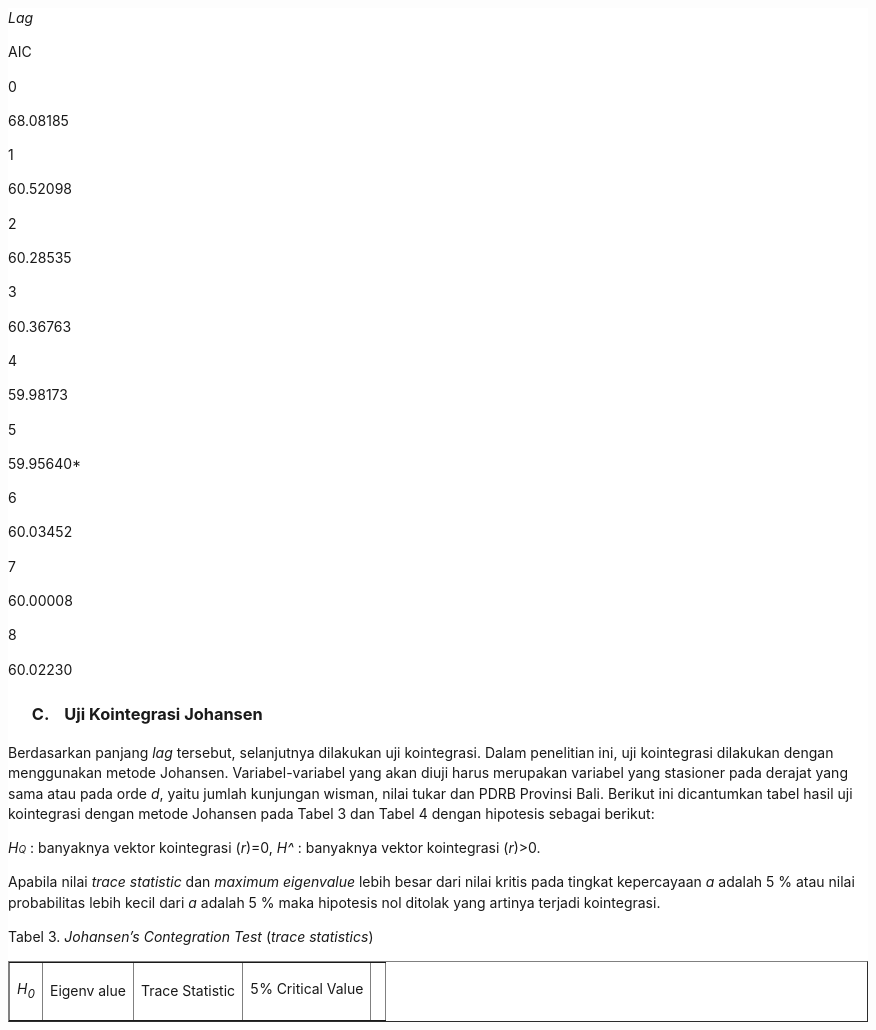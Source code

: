 <tr><td style="vertical-align:middle;">
<p><span class="font11" style="font-style:italic;">Lag</span></p></td><td style="vertical-align:middle;">
<p><span class="font11">AIC</span></p></td></tr>
<tr><td style="vertical-align:middle;">
<p><span class="font11">0</span></p></td><td style="vertical-align:middle;">
<p><span class="font11">68.08185</span></p></td></tr>
<tr><td style="vertical-align:middle;">
<p><span class="font11">1</span></p></td><td style="vertical-align:middle;">
<p><span class="font11">60.52098</span></p></td></tr>
<tr><td style="vertical-align:middle;">
<p><span class="font11">2</span></p></td><td style="vertical-align:middle;">
<p><span class="font11">60.28535</span></p></td></tr>
<tr><td style="vertical-align:middle;">
<p><span class="font11">3</span></p></td><td style="vertical-align:middle;">
<p><span class="font11">60.36763</span></p></td></tr>
<tr><td style="vertical-align:middle;">
<p><span class="font11">4</span></p></td><td style="vertical-align:middle;">
<p><span class="font11">59.98173</span></p></td></tr>
<tr><td style="vertical-align:middle;">
<p><span class="font11">5</span></p></td><td style="vertical-align:middle;">
<p><span class="font11">59.95640*</span></p></td></tr>
<tr><td style="vertical-align:middle;">
<p><span class="font11">6</span></p></td><td style="vertical-align:middle;">
<p><span class="font11">60.03452</span></p></td></tr>
<tr><td style="vertical-align:middle;">
<p><span class="font11">7</span></p></td><td style="vertical-align:middle;">
<p><span class="font11">60.00008</span></p></td></tr>
<tr><td style="vertical-align:middle;">
<p><span class="font11">8</span></p></td><td style="vertical-align:middle;">
<p><span class="font11">60.02230</span></p></td></tr>
</table>
<ul style="list-style:none;"><li>
<h3><a name="bookmark26"></a><span class="font11" style="font-weight:bold;"><a name="bookmark27"></a>C. &nbsp;&nbsp;&nbsp;Uji Kointegrasi Johansen</span></h3></li></ul>
<p><span class="font11">Berdasarkan panjang </span><span class="font11" style="font-style:italic;">lag</span><span class="font11"> tersebut, selanjutnya dilakukan uji kointegrasi. Dalam penelitian ini, uji kointegrasi dilakukan dengan menggunakan metode Johansen. Variabel-variabel yang akan diuji harus merupakan variabel yang stasioner pada derajat yang sama atau pada orde </span><span class="font11" style="font-style:italic;">d</span><span class="font11">, yaitu jumlah kunjungan wisman, nilai tukar dan PDRB Provinsi Bali. Berikut ini dicantumkan tabel hasil uji kointegrasi dengan metode Johansen pada Tabel 3 dan Tabel 4 dengan hipotesis sebagai berikut:</span></p>
<p><span class="font11" style="font-style:italic;font-variant:small-caps;">Hq</span><span class="font11"> : banyaknya vektor kointegrasi (</span><span class="font11" style="font-style:italic;">r</span><span class="font11">)=0, </span><span class="font11" style="font-style:italic;">H^</span><span class="font11"> : banyaknya vektor kointegrasi (</span><span class="font11" style="font-style:italic;">r</span><span class="font11">)&gt;0.</span></p>
<p><span class="font11">Apabila nilai </span><span class="font11" style="font-style:italic;">trace statistic</span><span class="font11"> dan </span><span class="font11" style="font-style:italic;">maximum eigenvalue</span><span class="font11"> lebih besar dari nilai kritis pada tingkat kepercayaan </span><span class="font11" style="font-style:italic;">a</span><span class="font11"> adalah 5 % atau nilai probabilitas lebih kecil dari </span><span class="font11" style="font-style:italic;">a</span><span class="font11"> adalah 5 % maka hipotesis nol ditolak yang artinya terjadi kointegrasi.</span></p>
<p><span class="font11">Tabel 3. </span><span class="font11" style="font-style:italic;">Johansen’s Contegration Test</span><span class="font11"> (</span><span class="font11" style="font-style:italic;">trace statistics</span><span class="font11">)</span></p>
<table border="1">
<tr><td style="vertical-align:middle;">
<p><span class="font10" style="font-style:italic;">H<sub>0</sub></span></p></td><td style="vertical-align:middle;">
<p><span class="font10">Eigenv alue</span></p></td><td style="vertical-align:middle;">
<p><span class="font10">Trace Statistic</span></p></td><td style="vertical-align:top;">
<p><span class="font10">5% Critical Value</span></p></td><td style="vertical-align:middle;">